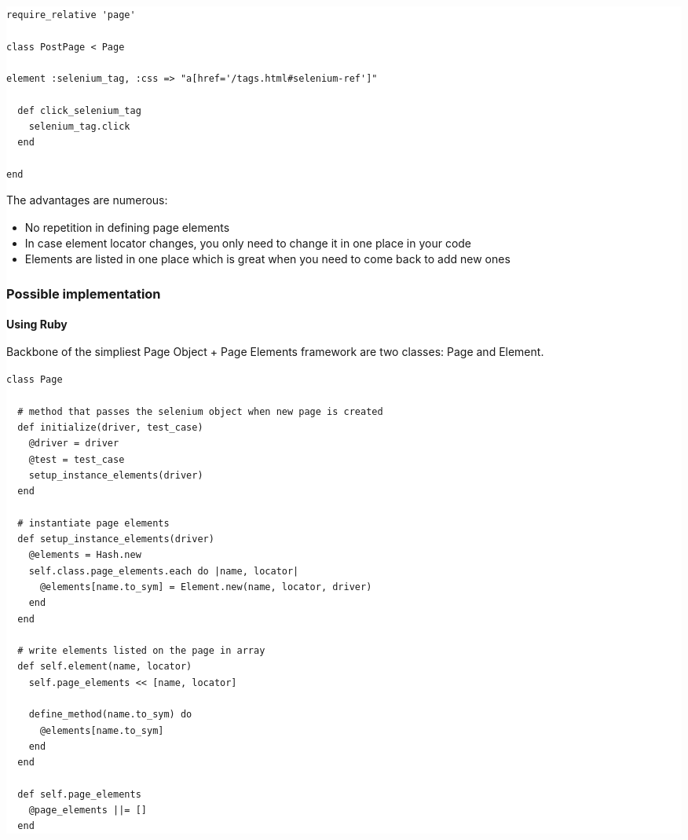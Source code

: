 
    require_relative 'page'

    class PostPage < Page
    
    element :selenium_tag, :css => "a[href='/tags.html#selenium-ref']"

      def click_selenium_tag
        selenium_tag.click
      end

    end

The advantages are numerous:

- No repetition in defining page elements
- In case element locator changes, you only need to change it in one place in your code
- Elements are listed in one place which is great when you need to come back to add new ones

### Possible implementation
**Using Ruby**

Backbone of the simpliest Page Object + Page Elements framework are two classes: Page and Element.


    class Page

      # method that passes the selenium object when new page is created
      def initialize(driver, test_case)
        @driver = driver
        @test = test_case
        setup_instance_elements(driver)
      end

      # instantiate page elements
      def setup_instance_elements(driver)
        @elements = Hash.new
        self.class.page_elements.each do |name, locator|
          @elements[name.to_sym] = Element.new(name, locator, driver)
        end
      end

      # write elements listed on the page in array
      def self.element(name, locator)
        self.page_elements << [name, locator]

        define_method(name.to_sym) do
          @elements[name.to_sym]
        end
      end

      def self.page_elements
        @page_elements ||= []
      end
